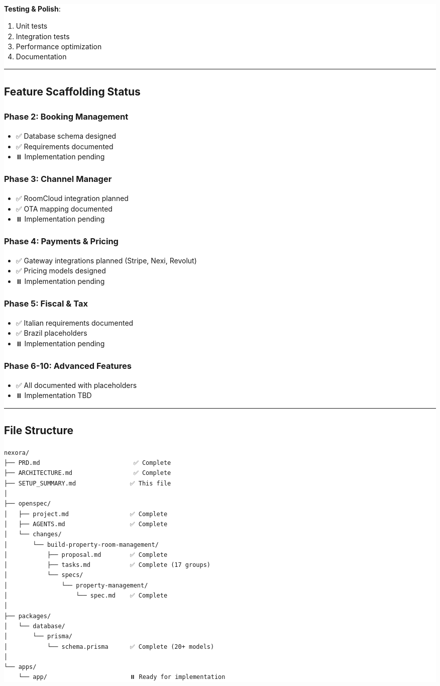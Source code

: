 **Testing & Polish**:
1. Unit tests
2. Integration tests
3. Performance optimization
4. Documentation

---

## Feature Scaffolding Status

### Phase 2: Booking Management
- ✅ Database schema designed
- ✅ Requirements documented
- ⏸️ Implementation pending

### Phase 3: Channel Manager
- ✅ RoomCloud integration planned
- ✅ OTA mapping documented
- ⏸️ Implementation pending

### Phase 4: Payments & Pricing
- ✅ Gateway integrations planned (Stripe, Nexi, Revolut)
- ✅ Pricing models designed
- ⏸️ Implementation pending

### Phase 5: Fiscal & Tax
- ✅ Italian requirements documented
- ✅ Brazil placeholders
- ⏸️ Implementation pending

### Phase 6-10: Advanced Features
- ✅ All documented with placeholders
- ⏸️ Implementation TBD

---

## File Structure

```
nexora/
├── PRD.md                          ✅ Complete
├── ARCHITECTURE.md                 ✅ Complete
├── SETUP_SUMMARY.md               ✅ This file
│
├── openspec/
│   ├── project.md                 ✅ Complete
│   ├── AGENTS.md                  ✅ Complete
│   └── changes/
│       └── build-property-room-management/
│           ├── proposal.md        ✅ Complete
│           ├── tasks.md           ✅ Complete (17 groups)
│           └── specs/
│               └── property-management/
│                   └── spec.md    ✅ Complete
│
├── packages/
│   └── database/
│       └── prisma/
│           └── schema.prisma      ✅ Complete (20+ models)
│
└── apps/
    └── app/                       ⏸️ Ready for implementation
```